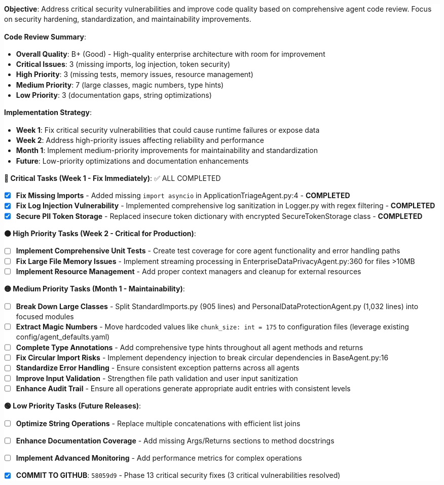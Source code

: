 **Objective**: Address critical security vulnerabilities and improve code quality based on comprehensive agent code review. Focus on security hardening, standardization, and maintainability improvements.

**Code Review Summary**:
- **Overall Quality**: B+ (Good) - High-quality enterprise architecture with room for improvement
- **Critical Issues**: 3 (missing imports, log injection, token security)
- **High Priority**: 3 (missing tests, memory issues, resource management) 
- **Medium Priority**: 7 (large classes, magic numbers, type hints)
- **Low Priority**: 3 (documentation gaps, string optimizations)

**Implementation Strategy**:
- **Week 1**: Fix critical security vulnerabilities that could cause runtime failures or expose data
- **Week 2**: Address high-priority issues affecting reliability and performance
- **Month 1**: Implement medium-priority improvements for maintainability and standardization
- **Future**: Low-priority optimizations and documentation enhancements

**🔴 Critical Tasks (Week 1 - Fix Immediately)**: ✅ ALL COMPLETED
- [x] **Fix Missing Imports** - Added missing `import asyncio` in ApplicationTriageAgent.py:4 - **COMPLETED**
- [x] **Fix Log Injection Vulnerability** - Implemented comprehensive log sanitization in Logger.py with regex filtering - **COMPLETED** 
- [x] **Secure PII Token Storage** - Replaced insecure token dictionary with encrypted SecureTokenStorage class - **COMPLETED**

**🟠 High Priority Tasks (Week 2 - Critical for Production)**:
- [ ] **Implement Comprehensive Unit Tests** - Create test coverage for core agent functionality and error handling paths
- [ ] **Fix Large File Memory Issues** - Implement streaming processing in EnterpriseDataPrivacyAgent.py:360 for files >10MB
- [ ] **Implement Resource Management** - Add proper context managers and cleanup for external resources

**🟡 Medium Priority Tasks (Month 1 - Maintainability)**:
- [ ] **Break Down Large Classes** - Split StandardImports.py (905 lines) and PersonalDataProtectionAgent.py (1,032 lines) into focused modules
- [ ] **Extract Magic Numbers** - Move hardcoded values like `chunk_size: int = 175` to configuration files (leverage existing config/agent_defaults.yaml)
- [ ] **Complete Type Annotations** - Add comprehensive type hints throughout all agent methods and returns
- [ ] **Fix Circular Import Risks** - Implement dependency injection to break circular dependencies in BaseAgent.py:16
- [ ] **Standardize Error Handling** - Ensure consistent exception patterns across all agents
- [ ] **Improve Input Validation** - Strengthen file path validation and user input sanitization
- [ ] **Enhance Audit Trail** - Ensure all operations generate appropriate audit entries with consistent levels

**🟢 Low Priority Tasks (Future Releases)**:
- [ ] **Optimize String Operations** - Replace multiple concatenations with efficient list joins
- [ ] **Enhance Documentation Coverage** - Add missing Args/Returns sections to method docstrings
- [ ] **Implement Advanced Monitoring** - Add performance metrics for complex operations

- [x] **COMMIT TO GITHUB**: `58059d9` - Phase 13 critical security fixes (3 critical vulnerabilities resolved)
